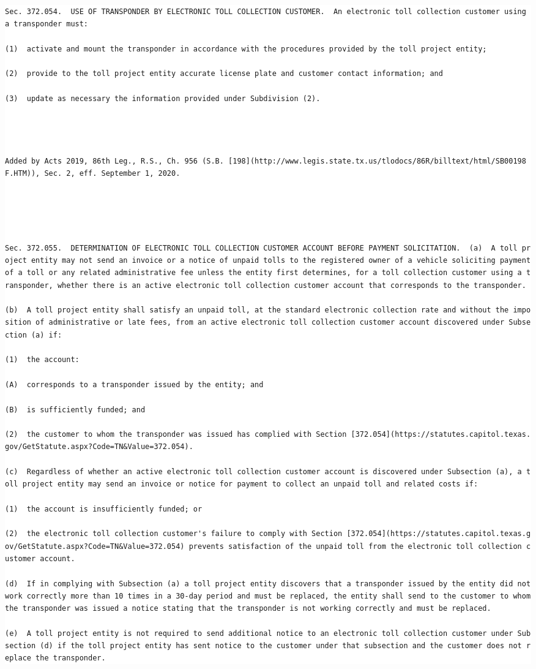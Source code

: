     
    
    
    
    Sec. 372.054.  USE OF TRANSPONDER BY ELECTRONIC TOLL COLLECTION CUSTOMER.  An electronic toll collection customer using a transponder must:
    
    (1)  activate and mount the transponder in accordance with the procedures provided by the toll project entity; 
    
    (2)  provide to the toll project entity accurate license plate and customer contact information; and 
    
    (3)  update as necessary the information provided under Subdivision (2).
    
    
    
    
    Added by Acts 2019, 86th Leg., R.S., Ch. 956 (S.B. [198](http://www.legis.state.tx.us/tlodocs/86R/billtext/html/SB00198F.HTM)), Sec. 2, eff. September 1, 2020.
    
    
    
    
    
    Sec. 372.055.  DETERMINATION OF ELECTRONIC TOLL COLLECTION CUSTOMER ACCOUNT BEFORE PAYMENT SOLICITATION.  (a)  A toll project entity may not send an invoice or a notice of unpaid tolls to the registered owner of a vehicle soliciting payment of a toll or any related administrative fee unless the entity first determines, for a toll collection customer using a transponder, whether there is an active electronic toll collection customer account that corresponds to the transponder.
    
    (b)  A toll project entity shall satisfy an unpaid toll, at the standard electronic collection rate and without the imposition of administrative or late fees, from an active electronic toll collection customer account discovered under Subsection (a) if:
    
    (1)  the account:
    
    (A)  corresponds to a transponder issued by the entity; and
    
    (B)  is sufficiently funded; and
    
    (2)  the customer to whom the transponder was issued has complied with Section [372.054](https://statutes.capitol.texas.gov/GetStatute.aspx?Code=TN&Value=372.054). 
    
    (c)  Regardless of whether an active electronic toll collection customer account is discovered under Subsection (a), a toll project entity may send an invoice or notice for payment to collect an unpaid toll and related costs if:
    
    (1)  the account is insufficiently funded; or 
    
    (2)  the electronic toll collection customer's failure to comply with Section [372.054](https://statutes.capitol.texas.gov/GetStatute.aspx?Code=TN&Value=372.054) prevents satisfaction of the unpaid toll from the electronic toll collection customer account.
    
    (d)  If in complying with Subsection (a) a toll project entity discovers that a transponder issued by the entity did not work correctly more than 10 times in a 30-day period and must be replaced, the entity shall send to the customer to whom the transponder was issued a notice stating that the transponder is not working correctly and must be replaced.
    
    (e)  A toll project entity is not required to send additional notice to an electronic toll collection customer under Subsection (d) if the toll project entity has sent notice to the customer under that subsection and the customer does not replace the transponder.
    